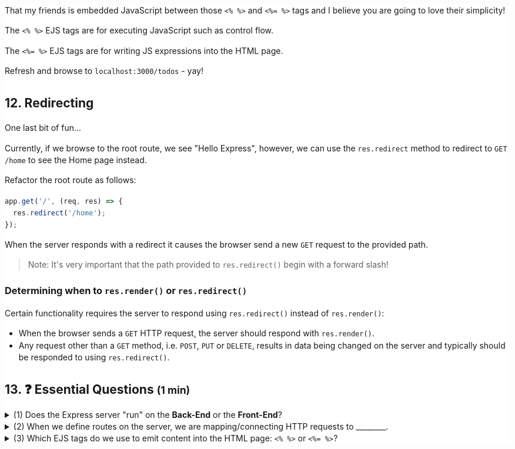 
That my friends is embedded JavaScript between those `<% %>` and `<%= %>` tags and I believe you are going to love their simplicity!

The `<% %>` EJS tags are for executing JavaScript such as control flow.

The `<%= %>` EJS tags are for writing JS expressions into the HTML page.

Refresh and browse to `localhost:3000/todos` - yay!

## 12. Redirecting

One last bit of fun...

Currently, if we browse to the root route, we see "Hello Express", however, we can use the `res.redirect` method to redirect to `GET /home` to see the Home page instead.

Refactor the root route as follows:

```js
app.get('/', (req, res) => {
  res.redirect('/home');
});
```

When the server responds with a redirect it causes the browser send a new `GET` request to the provided path.

> Note: It's very important that the path provided to `res.redirect()` begin with a forward slash! 

### Determining when to `res.render()` or `res.redirect()`

Certain functionality requires the server to respond using `res.redirect()` instead of `res.render()`:

- When the browser sends a `GET` HTTP request, the server should respond with `res.render()`.
- Any request other than a `GET` method, i.e. `POST`, `PUT` or `DELETE`, results in data being changed on the server and typically should be responded to using `res.redirect()`.

## 13. ❓ Essential Questions <small>(1 min)</small>

<details><summary>
(1) Does the Express server "run" on the <strong>Back-End</strong> or the <strong>Front-End</strong>?
</summary></details>

<details><summary>
(2) When we define routes on the server, we are mapping/connecting HTTP requests to ________.
</summary></details>
<details><summary>
(3) Which EJS tags do we use to emit content into the HTML page: <code><% %></code> or <code><%= %></code>?
</summary></details>
